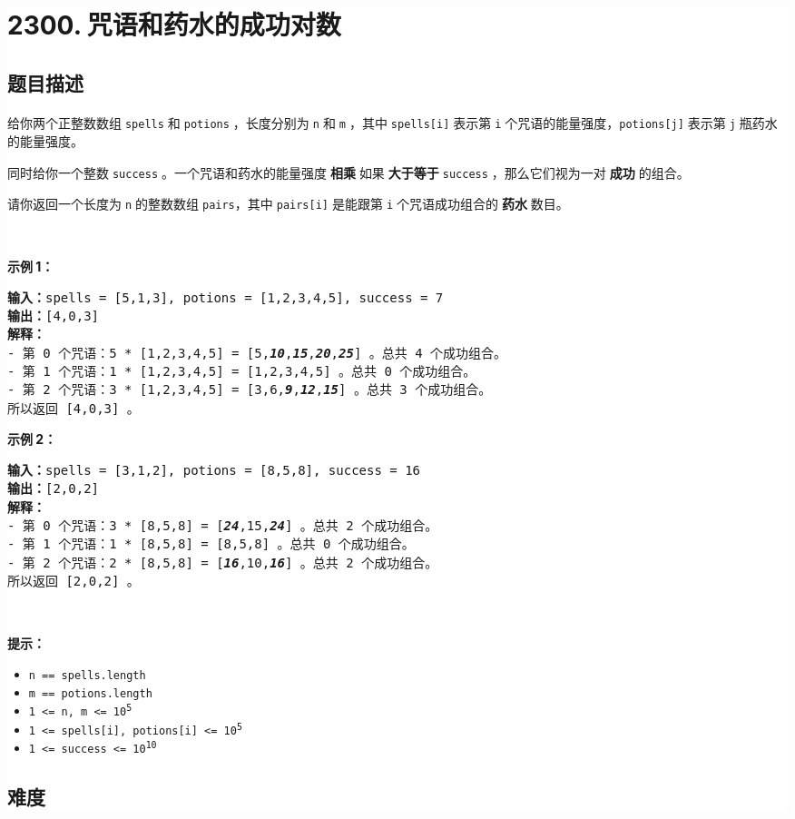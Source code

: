 # 2300. 咒语和药水的成功对数

## 题目描述

<p>给你两个正整数数组&nbsp;<code>spells</code> 和&nbsp;<code>potions</code>&nbsp;，长度分别为&nbsp;<code>n</code> 和&nbsp;<code>m</code>&nbsp;，其中&nbsp;<code>spells[i]</code>&nbsp;表示第&nbsp;<code>i</code>&nbsp;个咒语的能量强度，<code>potions[j]</code>&nbsp;表示第&nbsp;<code>j</code>&nbsp;瓶药水的能量强度。</p>

<p>同时给你一个整数&nbsp;<code>success</code>&nbsp;。一个咒语和药水的能量强度 <strong>相乘</strong> 如果&nbsp;<strong>大于等于</strong>&nbsp;<code>success</code>&nbsp;，那么它们视为一对&nbsp;<strong>成功</strong>&nbsp;的组合。</p>

<p>请你返回一个长度为 <code>n</code>&nbsp;的整数数组<em>&nbsp;</em><code>pairs</code>，其中<em>&nbsp;</em><code>pairs[i]</code>&nbsp;是能跟第 <code>i</code>&nbsp;个咒语成功组合的 <b>药水</b>&nbsp;数目。</p>

<p>&nbsp;</p>

<p><strong>示例 1：</strong></p>

<pre><b>输入：</b>spells = [5,1,3], potions = [1,2,3,4,5], success = 7
<b>输出：</b>[4,0,3]
<strong>解释：</strong>
- 第 0 个咒语：5 * [1,2,3,4,5] = [5,<em><strong>10</strong></em>,<em><strong>15</strong></em>,<em><strong>20</strong></em>,<em><strong>25</strong></em>] 。总共 4 个成功组合。
- 第 1 个咒语：1 * [1,2,3,4,5] = [1,2,3,4,5] 。总共 0 个成功组合。
- 第 2 个咒语：3 * [1,2,3,4,5] = [3,6,<em><strong>9</strong></em>,<em><strong>12</strong></em>,<em><strong>15</strong></em>] 。总共 3 个成功组合。
所以返回 [4,0,3] 。
</pre>

<p><strong>示例 2：</strong></p>

<pre><b>输入：</b>spells = [3,1,2], potions = [8,5,8], success = 16
<b>输出：</b>[2,0,2]
<strong>解释：</strong>
- 第 0 个咒语：3 * [8,5,8] = [<em><strong>24</strong></em>,15,<em><strong>24</strong></em>] 。总共 2 个成功组合。
- 第 1 个咒语：1 * [8,5,8] = [8,5,8] 。总共 0 个成功组合。
- 第 2 个咒语：2 * [8,5,8] = [<em><strong>16</strong></em>,10,<em><strong>16</strong></em>] 。总共 2 个成功组合。
所以返回 [2,0,2] 。
</pre>

<p>&nbsp;</p>

<p><strong>提示：</strong></p>

<ul>
	<li><code>n == spells.length</code></li>
	<li><code>m == potions.length</code></li>
	<li><code>1 &lt;= n, m &lt;= 10<sup>5</sup></code></li>
	<li><code>1 &lt;= spells[i], potions[i] &lt;= 10<sup>5</sup></code></li>
	<li><code>1 &lt;= success &lt;= 10<sup>10</sup></code></li>
</ul>


## 难度
